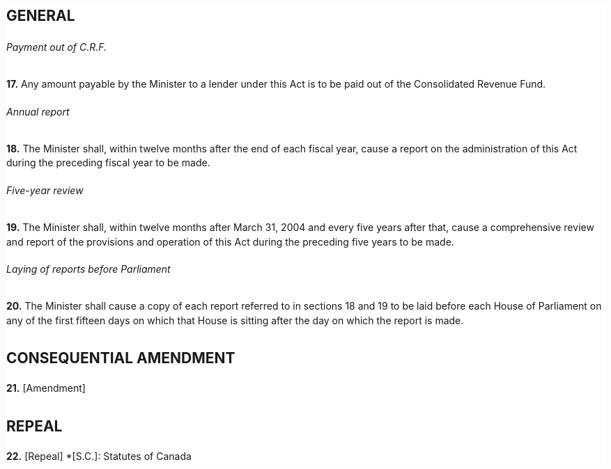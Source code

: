 ## GENERAL

###### Payment out of C.R.F.

**17.** Any amount payable by the Minister to a lender under this Act is to be paid out of the Consolidated Revenue Fund.

###### Annual report

**18.** The Minister shall, within twelve months after the end of each fiscal year, cause a report on the administration of this Act during the preceding fiscal year to be made.

###### Five-year review

**19.** The Minister shall, within twelve months after March 31, 2004 and every five years after that, cause a comprehensive review and report of the provisions and operation of this Act during the preceding five years to be made.

###### Laying of reports before Parliament

**20.** The Minister shall cause a copy of each report referred to in sections 18 and 19 to be laid before each House of Parliament on any of the first fifteen days on which that House is sitting after the day on which the report is made.

## CONSEQUENTIAL AMENDMENT

**21.** [Amendment]

## REPEAL

**22.** [Repeal]
  *[S.C.]: Statutes of Canada
